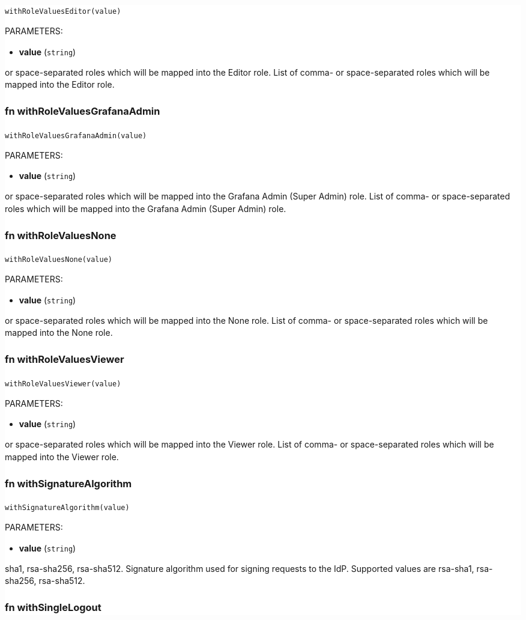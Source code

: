 ```jsonnet
withRoleValuesEditor(value)
```

PARAMETERS:

* **value** (`string`)

or space-separated roles which will be mapped into the Editor role.
List of comma- or space-separated roles which will be mapped into the Editor role.
### fn withRoleValuesGrafanaAdmin

```jsonnet
withRoleValuesGrafanaAdmin(value)
```

PARAMETERS:

* **value** (`string`)

or space-separated roles which will be mapped into the Grafana Admin (Super Admin) role.
List of comma- or space-separated roles which will be mapped into the Grafana Admin (Super Admin) role.
### fn withRoleValuesNone

```jsonnet
withRoleValuesNone(value)
```

PARAMETERS:

* **value** (`string`)

or space-separated roles which will be mapped into the None role.
List of comma- or space-separated roles which will be mapped into the None role.
### fn withRoleValuesViewer

```jsonnet
withRoleValuesViewer(value)
```

PARAMETERS:

* **value** (`string`)

or space-separated roles which will be mapped into the Viewer role.
List of comma- or space-separated roles which will be mapped into the Viewer role.
### fn withSignatureAlgorithm

```jsonnet
withSignatureAlgorithm(value)
```

PARAMETERS:

* **value** (`string`)

sha1, rsa-sha256, rsa-sha512.
Signature algorithm used for signing requests to the IdP. Supported values are rsa-sha1, rsa-sha256, rsa-sha512.
### fn withSingleLogout
